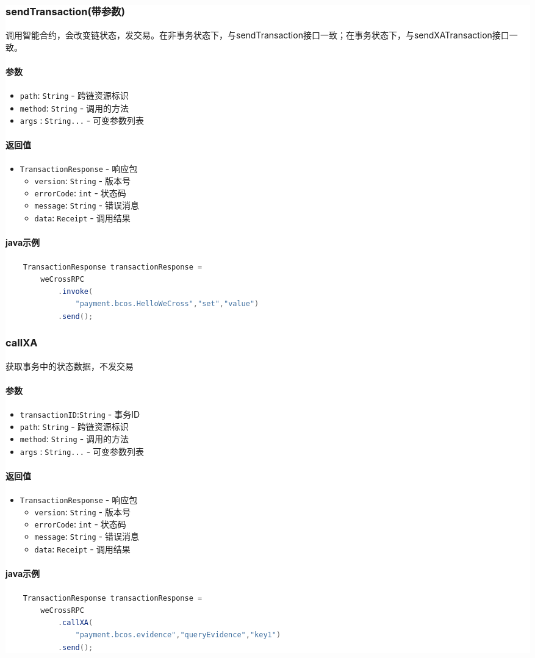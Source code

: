### sendTransaction(带参数)

调用智能合约，会改变链状态，发交易。在非事务状态下，与sendTransaction接口一致；在事务状态下，与sendXATransaction接口一致。

#### 参数

- `path`: `String` - 跨链资源标识
- `method`: `String` - 调用的方法
- `args` : `String...` - 可变参数列表

#### 返回值

- `TransactionResponse` - 响应包
   - `version`: `String` - 版本号
   - `errorCode`: `int` - 状态码
   - `message`: `String` - 错误消息
   - `data`: `Receipt` - 调用结果

#### java示例

```java
    TransactionResponse transactionResponse =
        weCrossRPC
            .invoke(
                "payment.bcos.HelloWeCross","set","value")
            .send();
```

### callXA

获取事务中的状态数据，不发交易

#### 参数

- `transactionID`:`String` - 事务ID
- `path`: `String` - 跨链资源标识  
- `method`: `String` - 调用的方法
- `args` : `String...` - 可变参数列表

#### 返回值

- `TransactionResponse` - 响应包
   - `version`: `String` - 版本号
   - `errorCode`: `int` - 状态码
   - `message`: `String` - 错误消息
   - `data`: `Receipt` - 调用结果

#### java示例

```java
    TransactionResponse transactionResponse =
        weCrossRPC
            .callXA(
                "payment.bcos.evidence","queryEvidence","key1")
            .send();
```
